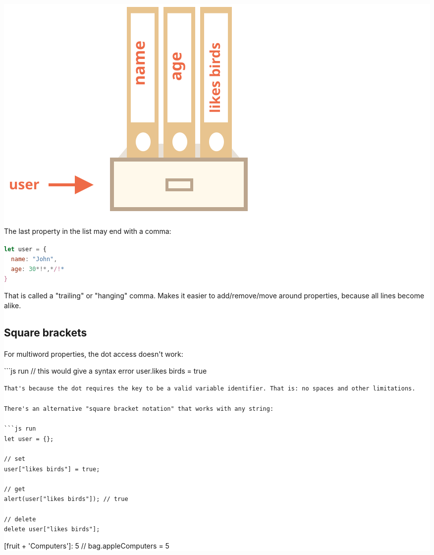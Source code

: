 ![](../../../.gitbook/assets/object-user-props.svg)

The last property in the list may end with a comma:

```javascript
let user = {
  name: "John",
  age: 30*!*,*/!*
}
```

That is called a "trailing" or "hanging" comma. Makes it easier to add/remove/move around properties, because all lines become alike.

## Square brackets

For multiword properties, the dot access doesn't work:

\`\`\`js run // this would give a syntax error user.likes birds = true

```text
That's because the dot requires the key to be a valid variable identifier. That is: no spaces and other limitations.

There's an alternative "square bracket notation" that works with any string:

```js run
let user = {};

// set
user["likes birds"] = true;

// get
alert(user["likes birds"]); // true

// delete
delete user["likes birds"];
```


  [fruit + 'Computers']: 5 // bag.appleComputers = 5